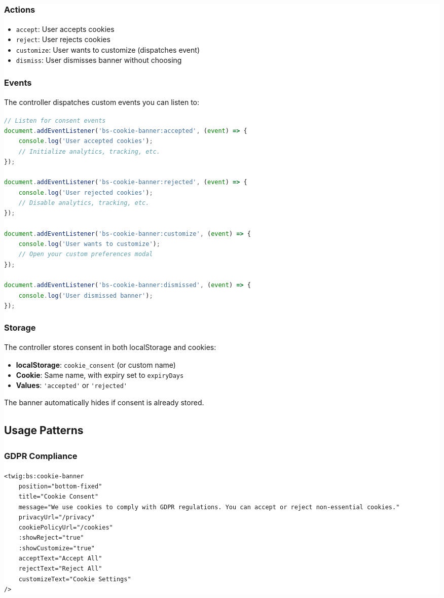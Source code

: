 ### Actions

- `accept`: User accepts cookies
- `reject`: User rejects cookies
- `customize`: User wants to customize (dispatches event)
- `dismiss`: User dismisses banner without choosing

### Events

The controller dispatches custom events you can listen to:

```javascript
// Listen for consent events
document.addEventListener('bs-cookie-banner:accepted', (event) => {
    console.log('User accepted cookies');
    // Initialize analytics, tracking, etc.
});

document.addEventListener('bs-cookie-banner:rejected', (event) => {
    console.log('User rejected cookies');
    // Disable analytics, tracking, etc.
});

document.addEventListener('bs-cookie-banner:customize', (event) => {
    console.log('User wants to customize');
    // Open your custom preferences modal
});

document.addEventListener('bs-cookie-banner:dismissed', (event) => {
    console.log('User dismissed banner');
});
```

### Storage

The controller stores consent in both localStorage and cookies:

- **localStorage**: `cookie_consent` (or custom name)
- **Cookie**: Same name, with expiry set to `expiryDays`
- **Values**: `'accepted'` or `'rejected'`

The banner automatically hides if consent is already stored.

## Usage Patterns

### GDPR Compliance

```twig
<twig:bs:cookie-banner
    position="bottom-fixed"
    title="Cookie Consent"
    message="We use cookies to comply with GDPR regulations. You can accept or reject non-essential cookies."
    privacyUrl="/privacy"
    cookiePolicyUrl="/cookies"
    :showReject="true"
    :showCustomize="true"
    acceptText="Accept All"
    rejectText="Reject All"
    customizeText="Cookie Settings"
/>
```
